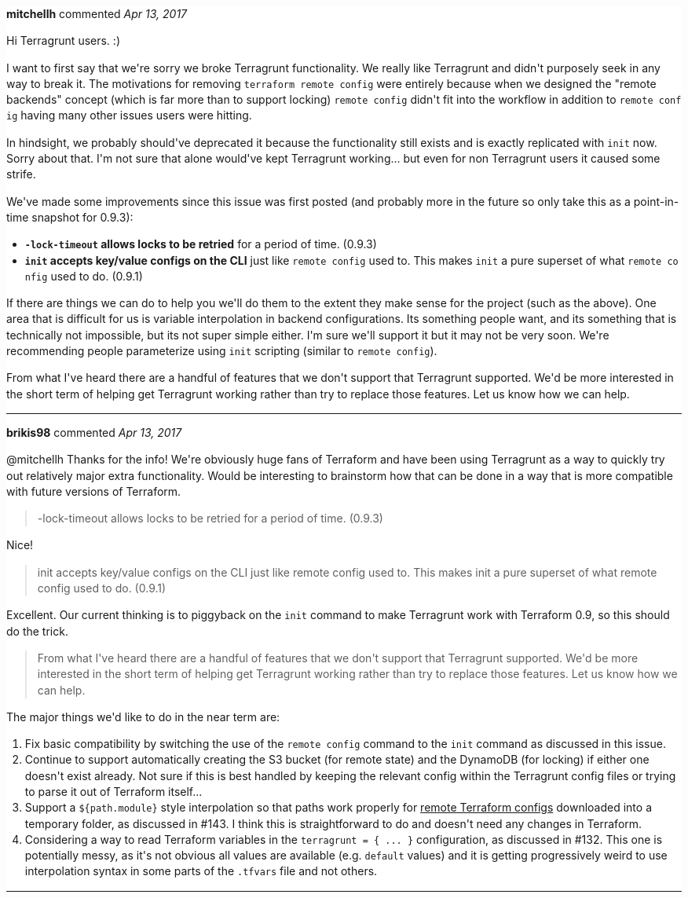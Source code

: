 **mitchellh** commented *Apr 13, 2017*

Hi Terragrunt users. :) 

I want to first say that we're sorry we broke Terragrunt functionality. We really like Terragrunt and didn't purposely seek in any way to break it. The motivations for removing `terraform remote config` were entirely because when we designed the "remote backends" concept (which is far more than to support locking) `remote config` didn't fit into the workflow in addition to `remote config` having many other issues users were hitting. 

In hindsight, we probably should've deprecated it because the functionality still exists and is exactly replicated with `init` now. Sorry about that. I'm not sure that alone would've kept Terragrunt working... but even for non Terragrunt users it caused some strife. 

We've made some improvements since this issue was first posted (and probably more in the future so only take this as a point-in-time snapshot for 0.9.3):

- **`-lock-timeout` allows locks to be retried** for a period of time. (0.9.3)
- **`init` accepts key/value configs on the CLI** just like `remote config` used to. This makes `init` a pure superset of what `remote config` used to do. (0.9.1)

If there are things we can do to help you we'll do them to the extent they make sense for the project (such as the above). One area that is difficult for us is variable interpolation in backend configurations. Its something people want, and its something that is technically not impossible, but its not super simple either. I'm sure we'll support it but it may not be very soon. We're recommending people parameterize using `init` scripting (similar to `remote config`). 

From what I've heard there are a handful of features that we don't support that Terragrunt supported. We'd be more interested in the short term of helping get Terragrunt working rather than try to replace those features. Let us know how we can help.
***

**brikis98** commented *Apr 13, 2017*

@mitchellh Thanks for the info! We're obviously huge fans of Terraform and have been using Terragrunt as a way to quickly try out relatively major extra functionality. Would be interesting to brainstorm how that can be done in a way that is more compatible with future versions of Terraform. 

> -lock-timeout allows locks to be retried for a period of time. (0.9.3)

Nice!

> init accepts key/value configs on the CLI just like remote config used to. This makes init a pure superset of what remote config used to do. (0.9.1)

Excellent. Our current thinking is to piggyback on the `init` command to make Terragrunt work with Terraform 0.9, so this should do the trick.

> From what I've heard there are a handful of features that we don't support that Terragrunt supported. We'd be more interested in the short term of helping get Terragrunt working rather than try to replace those features. Let us know how we can help.

The major things we'd like to do in the near term are:

1. Fix basic compatibility by switching the use of the `remote config` command to the `init` command as discussed in this issue.
1. Continue to support automatically creating the S3 bucket (for remote state) and the DynamoDB (for locking) if either one doesn't exist already. Not sure if this is best handled by keeping the relevant config within the Terragrunt config files or trying to parse it out of Terraform itself...
1. Support a `${path.module}` style interpolation so that paths work properly for [remote Terraform configs](https://github.com/gruntwork-io/terragrunt#remote-terraform-configurations) downloaded into a temporary folder, as discussed in #143. I think this is straightforward to do and doesn't need any changes in Terraform.
1. Considering a way to read Terraform variables in the `terragrunt = { ... }` configuration, as discussed in #132. This one is potentially messy, as it's not obvious all values are available (e.g. `default` values) and it is getting progressively weird to use interpolation syntax in some parts of the `.tfvars` file and not others. 
***

